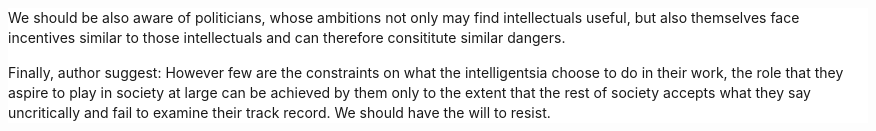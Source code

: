 We should be also aware of politicians, whose ambitions not only may find intellectuals useful, but also themselves face incentives similar to those intellectuals and can therefore consititute similar dangers.

Finally, author suggest: However few are the constraints on what the intelligentsia choose to do in their work, the role that they aspire to play in society at large can be achieved by them only to the extent that the rest of society accepts what they say uncritically and fail to examine their track record. We should have the will to resist.